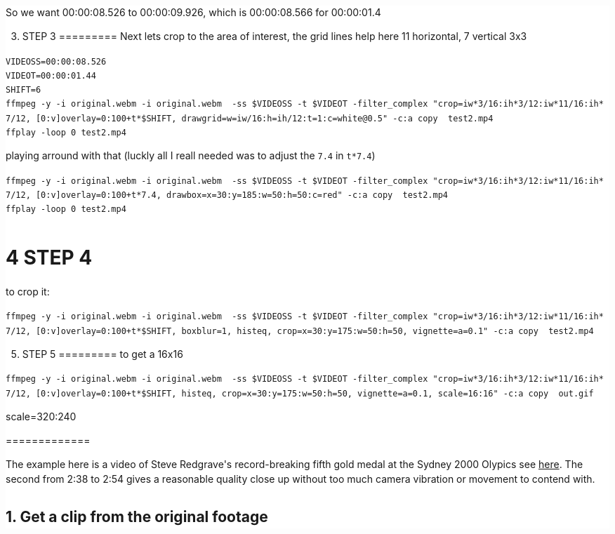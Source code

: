 So we want 00:00:08.526 to 00:00:09.926, which is 00:00:08.566 for 00:00:01.4

3. STEP 3
=========
Next lets crop to the area of interest, the grid lines help here 11 horizontal, 7 vertical 3x3 

```
VIDEOSS=00:00:08.526
VIDEOT=00:00:01.44
SHIFT=6
ffmpeg -y -i original.webm -i original.webm  -ss $VIDEOSS -t $VIDEOT -filter_complex "crop=iw*3/16:ih*3/12:iw*11/16:ih*7/12, [0:v]overlay=0:100+t*$SHIFT, drawgrid=w=iw/16:h=ih/12:t=1:c=white@0.5" -c:a copy  test2.mp4
ffplay -loop 0 test2.mp4
```

playing arround with that (luckly all I reall needed was to adjust the `7.4` in `t*7.4`)



```
ffmpeg -y -i original.webm -i original.webm  -ss $VIDEOSS -t $VIDEOT -filter_complex "crop=iw*3/16:ih*3/12:iw*11/16:ih*7/12, [0:v]overlay=0:100+t*7.4, drawbox=x=30:y=185:w=50:h=50:c=red" -c:a copy  test2.mp4
ffplay -loop 0 test2.mp4
```

4 STEP 4
========
to crop it:

```
ffmpeg -y -i original.webm -i original.webm  -ss $VIDEOSS -t $VIDEOT -filter_complex "crop=iw*3/16:ih*3/12:iw*11/16:ih*7/12, [0:v]overlay=0:100+t*$SHIFT, boxblur=1, histeq, crop=x=30:y=175:w=50:h=50, vignette=a=0.1" -c:a copy  test2.mp4
```

5. STEP 5
=========
to get a 16x16

```
ffmpeg -y -i original.webm -i original.webm  -ss $VIDEOSS -t $VIDEOT -filter_complex "crop=iw*3/16:ih*3/12:iw*11/16:ih*7/12, [0:v]overlay=0:100+t*$SHIFT, histeq, crop=x=30:y=175:w=50:h=50, vignette=a=0.1, scale=16:16" -c:a copy  out.gif
```

scale=320:240

=============

The example here is a video of Steve Redgrave's record-breaking fifth gold medal at the Sydney 2000 Olypics see [here](https://www.youtube.com/watch?v=r7Qe3e2rb0U). The second from 2:38 to 2:54 gives a reasonable quality close up without too much camera vibration or movement to contend with.


## 1. Get a clip from the original footage

